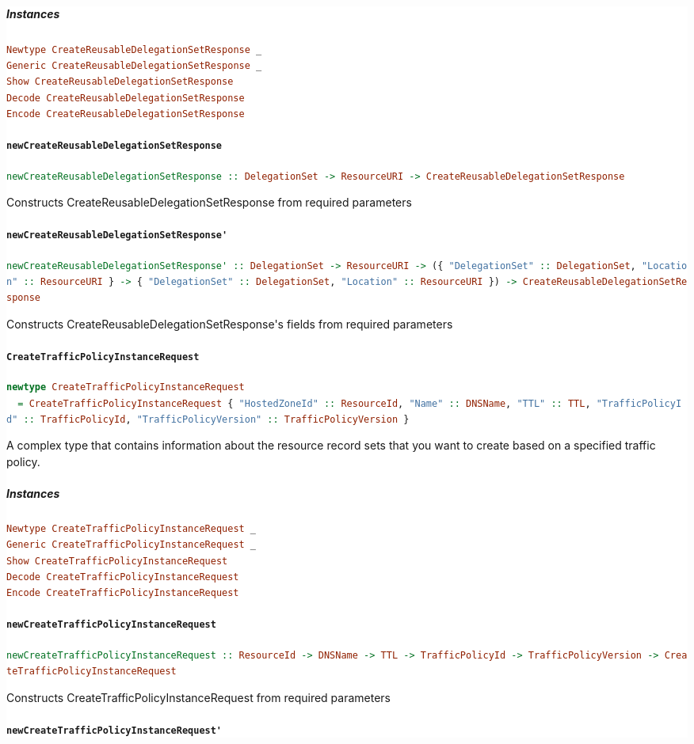 ##### Instances
``` purescript
Newtype CreateReusableDelegationSetResponse _
Generic CreateReusableDelegationSetResponse _
Show CreateReusableDelegationSetResponse
Decode CreateReusableDelegationSetResponse
Encode CreateReusableDelegationSetResponse
```

#### `newCreateReusableDelegationSetResponse`

``` purescript
newCreateReusableDelegationSetResponse :: DelegationSet -> ResourceURI -> CreateReusableDelegationSetResponse
```

Constructs CreateReusableDelegationSetResponse from required parameters

#### `newCreateReusableDelegationSetResponse'`

``` purescript
newCreateReusableDelegationSetResponse' :: DelegationSet -> ResourceURI -> ({ "DelegationSet" :: DelegationSet, "Location" :: ResourceURI } -> { "DelegationSet" :: DelegationSet, "Location" :: ResourceURI }) -> CreateReusableDelegationSetResponse
```

Constructs CreateReusableDelegationSetResponse's fields from required parameters

#### `CreateTrafficPolicyInstanceRequest`

``` purescript
newtype CreateTrafficPolicyInstanceRequest
  = CreateTrafficPolicyInstanceRequest { "HostedZoneId" :: ResourceId, "Name" :: DNSName, "TTL" :: TTL, "TrafficPolicyId" :: TrafficPolicyId, "TrafficPolicyVersion" :: TrafficPolicyVersion }
```

<p>A complex type that contains information about the resource record sets that you want to create based on a specified traffic policy.</p>

##### Instances
``` purescript
Newtype CreateTrafficPolicyInstanceRequest _
Generic CreateTrafficPolicyInstanceRequest _
Show CreateTrafficPolicyInstanceRequest
Decode CreateTrafficPolicyInstanceRequest
Encode CreateTrafficPolicyInstanceRequest
```

#### `newCreateTrafficPolicyInstanceRequest`

``` purescript
newCreateTrafficPolicyInstanceRequest :: ResourceId -> DNSName -> TTL -> TrafficPolicyId -> TrafficPolicyVersion -> CreateTrafficPolicyInstanceRequest
```

Constructs CreateTrafficPolicyInstanceRequest from required parameters

#### `newCreateTrafficPolicyInstanceRequest'`
